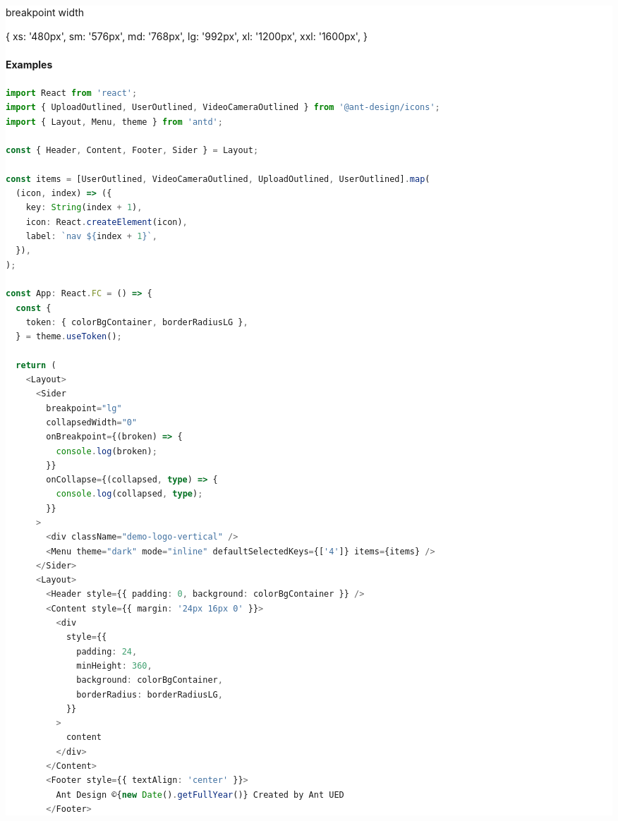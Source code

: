 breakpoint width

{
  xs: '480px',
  sm: '576px',
  md: '768px',
  lg: '992px',
  xl: '1200px',
  xxl: '1600px',
}

#### Examples 

```typescript jsx
import React from 'react';
import { UploadOutlined, UserOutlined, VideoCameraOutlined } from '@ant-design/icons';
import { Layout, Menu, theme } from 'antd';

const { Header, Content, Footer, Sider } = Layout;

const items = [UserOutlined, VideoCameraOutlined, UploadOutlined, UserOutlined].map(
  (icon, index) => ({
    key: String(index + 1),
    icon: React.createElement(icon),
    label: `nav ${index + 1}`,
  }),
);

const App: React.FC = () => {
  const {
    token: { colorBgContainer, borderRadiusLG },
  } = theme.useToken();

  return (
    <Layout>
      <Sider
        breakpoint="lg"
        collapsedWidth="0"
        onBreakpoint={(broken) => {
          console.log(broken);
        }}
        onCollapse={(collapsed, type) => {
          console.log(collapsed, type);
        }}
      >
        <div className="demo-logo-vertical" />
        <Menu theme="dark" mode="inline" defaultSelectedKeys={['4']} items={items} />
      </Sider>
      <Layout>
        <Header style={{ padding: 0, background: colorBgContainer }} />
        <Content style={{ margin: '24px 16px 0' }}>
          <div
            style={{
              padding: 24,
              minHeight: 360,
              background: colorBgContainer,
              borderRadius: borderRadiusLG,
            }}
          >
            content
          </div>
        </Content>
        <Footer style={{ textAlign: 'center' }}>
          Ant Design ©{new Date().getFullYear()} Created by Ant UED
        </Footer>
```